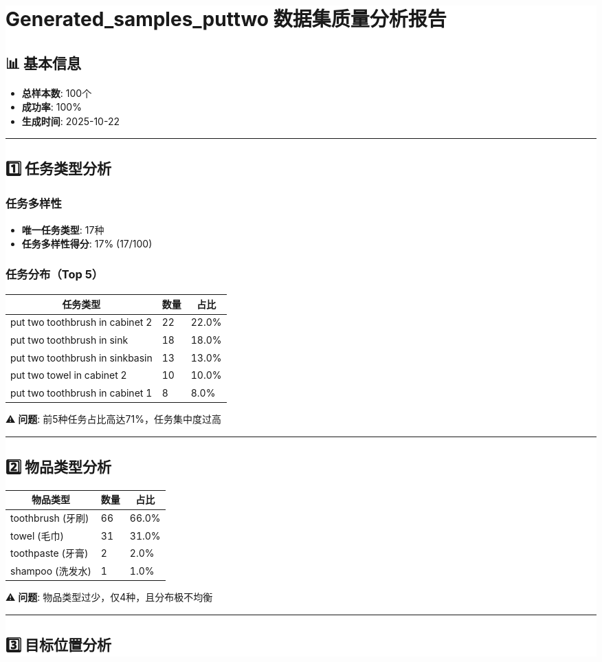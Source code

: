 # Generated_samples_puttwo 数据集质量分析报告

## 📊 基本信息
- **总样本数**: 100个
- **成功率**: 100%
- **生成时间**: 2025-10-22

---

## 1️⃣ 任务类型分析

### 任务多样性
- **唯一任务类型**: 17种
- **任务多样性得分**: 17% (17/100)

### 任务分布（Top 5）
| 任务类型 | 数量 | 占比 |
|---------|------|------|
| put two toothbrush in cabinet 2 | 22 | 22.0% |
| put two toothbrush in sink | 18 | 18.0% |
| put two toothbrush in sinkbasin | 13 | 13.0% |
| put two towel in cabinet 2 | 10 | 10.0% |
| put two toothbrush in cabinet 1 | 8 | 8.0% |

⚠️ **问题**: 前5种任务占比高达71%，任务集中度过高

---

## 2️⃣ 物品类型分析

| 物品类型 | 数量 | 占比 |
|---------|------|------|
| toothbrush (牙刷) | 66 | 66.0% |
| towel (毛巾) | 31 | 31.0% |
| toothpaste (牙膏) | 2 | 2.0% |
| shampoo (洗发水) | 1 | 1.0% |

⚠️ **问题**: 物品类型过少，仅4种，且分布极不均衡

---

## 3️⃣ 目标位置分析
